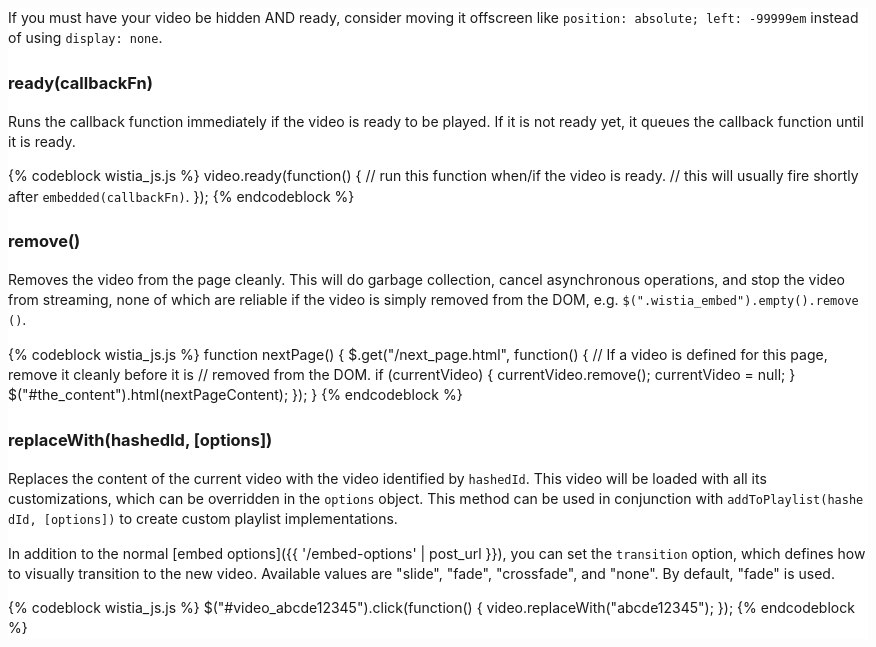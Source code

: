 If you must have your video be hidden AND ready, consider moving it offscreen
like `position: absolute; left: -99999em` instead of using `display: none`.

### ready(callbackFn)

Runs the callback function immediately if the video is ready to be played.
If it is not ready yet, it queues the callback function until it is ready.

{% codeblock wistia_js.js %}
video.ready(function() {
  // run this function when/if the video is ready.
  // this will usually fire shortly after `embedded(callbackFn)`.
});
{% endcodeblock %}

### remove()

Removes the video from the page cleanly. This will do garbage collection,
cancel asynchronous operations, and stop the video from streaming, none of
which are reliable if the video is simply removed from the DOM, e.g.
`$(".wistia_embed").empty().remove()`.

{% codeblock wistia_js.js %}
function nextPage() {
  $.get("/next_page.html", function() {
    // If a video is defined for this page, remove it cleanly before it is
    // removed from the DOM.
    if (currentVideo) {
      currentVideo.remove();
      currentVideo = null;
    }
    $("#the_content").html(nextPageContent);
  });
}
{% endcodeblock %}

### replaceWith(hashedId, [options])

Replaces the content of the current video with the video identified by
`hashedId`. This video will be loaded with all its customizations, which can be
overridden in the `options` object. This method can be used in conjunction with
`addToPlaylist(hashedId, [options])` to create custom playlist implementations.

In addition to the normal [embed options]({{ '/embed-options' | post_url }}),
you can set the `transition` option, which defines how to visually transition
to the new video. Available values are "slide", "fade", "crossfade", and
"none". By default, "fade" is used.

{% codeblock wistia_js.js %}
$("#video_abcde12345").click(function() {
  video.replaceWith("abcde12345");
});
{% endcodeblock %}
